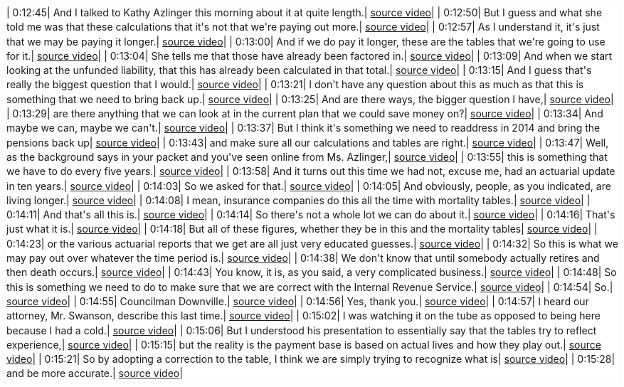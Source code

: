 | 0:12:45| And I talked to Kathy Azlinger this morning about it at quite length.| [source video](https://archive.org/details/citycouncilr265131210?start=765)|
| 0:12:50| But I guess and what she told me was that these calculations that it's not that we're paying out more.| [source video](https://archive.org/details/citycouncilr265131210?start=770)|
| 0:12:57| As I understand it, it's just that we may be paying it longer.| [source video](https://archive.org/details/citycouncilr265131210?start=777)|
| 0:13:00| And if we do pay it longer, these are the tables that we're going to use for it.| [source video](https://archive.org/details/citycouncilr265131210?start=780)|
| 0:13:04| She tells me that those have already been factored in.| [source video](https://archive.org/details/citycouncilr265131210?start=784)|
| 0:13:09| And when we start looking at the unfunded liability, that this has already been calculated in that total.| [source video](https://archive.org/details/citycouncilr265131210?start=789)|
| 0:13:15| And I guess that's really the biggest question that I would.| [source video](https://archive.org/details/citycouncilr265131210?start=795)|
| 0:13:21| I don't have any question about this as much as that this is something that we need to bring back up.| [source video](https://archive.org/details/citycouncilr265131210?start=801)|
| 0:13:25| And are there ways, the bigger question I have,| [source video](https://archive.org/details/citycouncilr265131210?start=805)|
| 0:13:29| are there anything that we can look at in the current plan that we could save money on?| [source video](https://archive.org/details/citycouncilr265131210?start=809)|
| 0:13:34| And maybe we can, maybe we can't.| [source video](https://archive.org/details/citycouncilr265131210?start=814)|
| 0:13:37| But I think it's something we need to readdress in 2014 and bring the pensions back up| [source video](https://archive.org/details/citycouncilr265131210?start=817)|
| 0:13:43| and make sure all our calculations and tables are right.| [source video](https://archive.org/details/citycouncilr265131210?start=823)|
| 0:13:47| Well, as the background says in your packet and you've seen online from Ms. Azlinger,| [source video](https://archive.org/details/citycouncilr265131210?start=827)|
| 0:13:55| this is something that we have to do every five years.| [source video](https://archive.org/details/citycouncilr265131210?start=835)|
| 0:13:58| And it turns out this time we had not, excuse me, had an actuarial update in ten years.| [source video](https://archive.org/details/citycouncilr265131210?start=838)|
| 0:14:03| So we asked for that.| [source video](https://archive.org/details/citycouncilr265131210?start=843)|
| 0:14:05| And obviously, people, as you indicated, are living longer.| [source video](https://archive.org/details/citycouncilr265131210?start=845)|
| 0:14:08| I mean, insurance companies do this all the time with mortality tables.| [source video](https://archive.org/details/citycouncilr265131210?start=848)|
| 0:14:11| And that's all this is.| [source video](https://archive.org/details/citycouncilr265131210?start=851)|
| 0:14:14| So there's not a whole lot we can do about it.| [source video](https://archive.org/details/citycouncilr265131210?start=854)|
| 0:14:16| That's just what it is.| [source video](https://archive.org/details/citycouncilr265131210?start=856)|
| 0:14:18| But all of these figures, whether they be in this and the mortality tables| [source video](https://archive.org/details/citycouncilr265131210?start=858)|
| 0:14:23| or the various actuarial reports that we get are all just very educated guesses.| [source video](https://archive.org/details/citycouncilr265131210?start=863)|
| 0:14:32| So this is what we may pay out over whatever the time period is.| [source video](https://archive.org/details/citycouncilr265131210?start=872)|
| 0:14:38| We don't know that until somebody actually retires and then death occurs.| [source video](https://archive.org/details/citycouncilr265131210?start=878)|
| 0:14:43| You know, it is, as you said, a very complicated business.| [source video](https://archive.org/details/citycouncilr265131210?start=883)|
| 0:14:48| So this is something we need to do to make sure that we are correct with the Internal Revenue Service.| [source video](https://archive.org/details/citycouncilr265131210?start=888)|
| 0:14:54| So.| [source video](https://archive.org/details/citycouncilr265131210?start=894)|
| 0:14:55| Councilman Downville.| [source video](https://archive.org/details/citycouncilr265131210?start=895)|
| 0:14:56| Yes, thank you.| [source video](https://archive.org/details/citycouncilr265131210?start=896)|
| 0:14:57| I heard our attorney, Mr. Swanson, describe this last time.| [source video](https://archive.org/details/citycouncilr265131210?start=897)|
| 0:15:02| I was watching it on the tube as opposed to being here because I had a cold.| [source video](https://archive.org/details/citycouncilr265131210?start=902)|
| 0:15:06| But I understood his presentation to essentially say that the tables try to reflect experience,| [source video](https://archive.org/details/citycouncilr265131210?start=906)|
| 0:15:15| but the reality is the payment base is based on actual lives and how they play out.| [source video](https://archive.org/details/citycouncilr265131210?start=915)|
| 0:15:21| So by adopting a correction to the table, I think we are simply trying to recognize what is| [source video](https://archive.org/details/citycouncilr265131210?start=921)|
| 0:15:28| and be more accurate.| [source video](https://archive.org/details/citycouncilr265131210?start=928)|